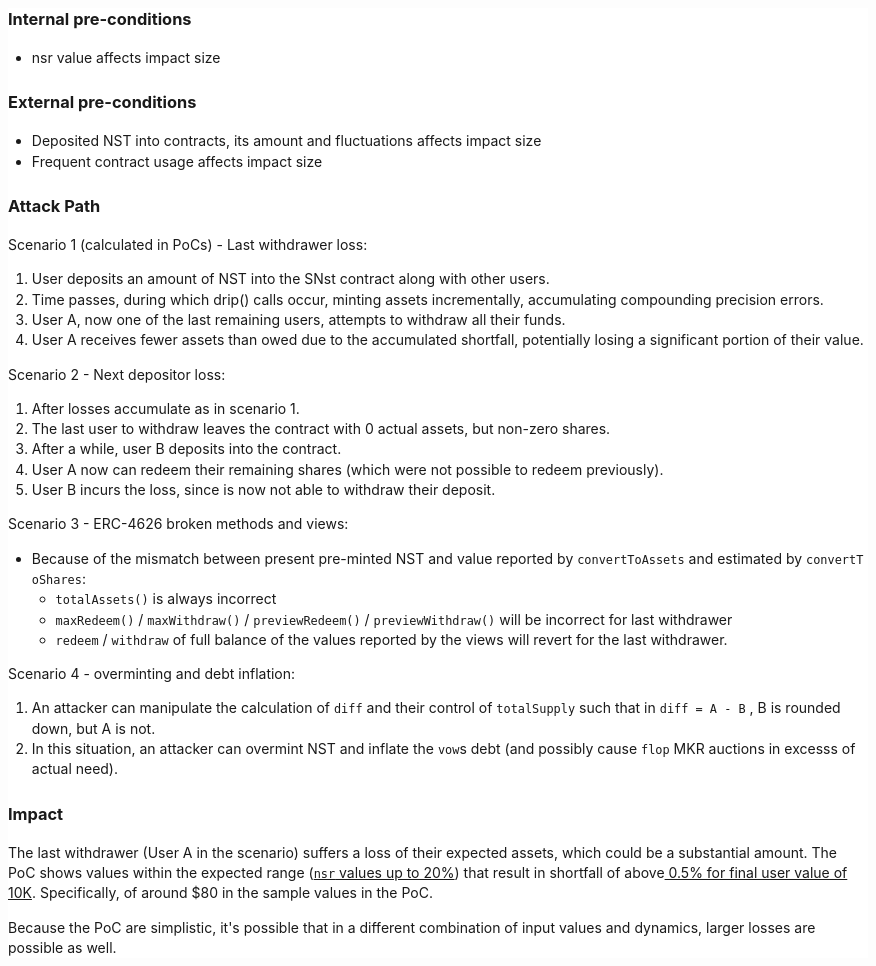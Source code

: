 
### Internal pre-conditions

- nsr value affects impact size

### External pre-conditions

- Deposited NST into contracts, its amount and fluctuations affects impact size
- Frequent contract usage affects impact size

### Attack Path


Scenario 1 (calculated in PoCs) - Last withdrawer loss:
1. User deposits an amount of NST into the SNst contract along with other users.
2. Time passes, during which drip() calls occur, minting assets incrementally, accumulating compounding precision errors.
3. User A, now one of the last remaining users, attempts to withdraw all their funds.
4. User A receives fewer assets than owed due to the accumulated shortfall, potentially losing a significant portion of their value.

Scenario 2 - Next depositor loss:
1. After losses accumulate as in scenario 1.
2. The last user to withdraw leaves the contract with 0 actual assets, but non-zero shares.
3. After a while, user B deposits into the contract.
4. User A now can redeem their remaining shares (which were not possible to redeem previously).
5. User B incurs the loss, since is now not able to withdraw their deposit.

Scenario 3 - ERC-4626 broken methods and views:
- Because of the mismatch between present pre-minted NST and value reported by `convertToAssets` and estimated by `convertToShares`: 
	- `totalAssets()` is always incorrect
	- `maxRedeem()` / `maxWithdraw()` / `previewRedeem()` / `previewWithdraw()` will be incorrect for last withdrawer
	- `redeem` / `withdraw` of full balance of the values reported by the views will revert for the last withdrawer.

Scenario 4 - overminting and debt inflation:
1. An attacker can manipulate the calculation of `diff` and their control of `totalSupply` such that in `diff = A - B` , B is rounded down, but A is not. 
2. In this situation, an attacker can overmint NST and inflate the `vow`s debt (and possibly cause `flop` MKR auctions in excesss of actual need).

### Impact


The last withdrawer (User A in the scenario) suffers a loss of their expected assets, which could be a substantial amount. The PoC shows values within the expected range ([`nsr` values up to 20%](https://jetstreamgg.notion.site/sNST-Savings-NST-NST-Savings-Rate-04093d098786470b8ffb943b2e3d045b)) that result in shortfall of above[ 0.5% for final user value of 10K](https://github.com/makerdao/sherlock-contest/blob/master/README.md#severity-definitions). Specifically, of around $80 in the sample values in the PoC.

Because the PoC are simplistic, it's possible that in a different combination of input values and dynamics, larger losses are possible as well.
